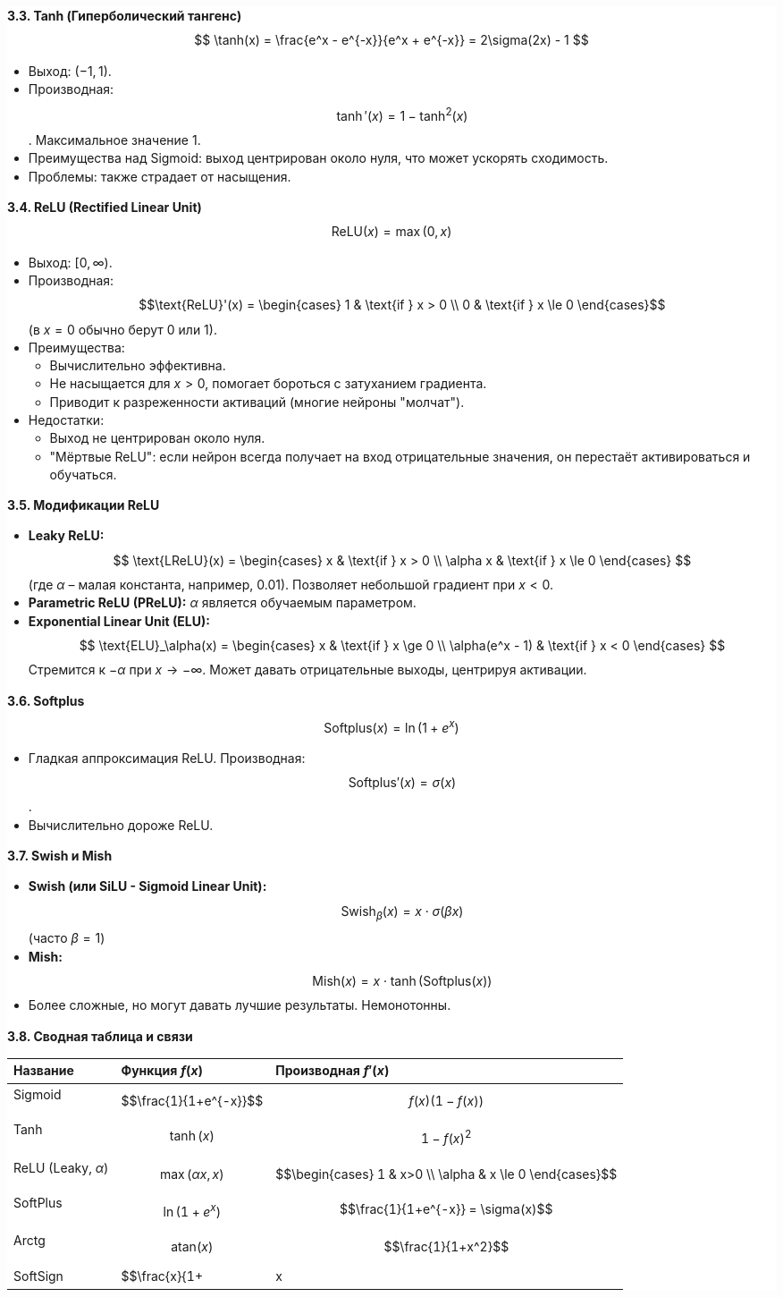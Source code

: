 **3.3. Tanh (Гиперболический тангенс)**
$$ \tanh(x) = \frac{e^x - e^{-x}}{e^x + e^{-x}} = 2\sigma(2x) - 1 $$
*   Выход: $(-1, 1)$.
*   Производная: $$\tanh'(x) = 1 - \tanh^2(x)$$. Максимальное значение $1$.
*   Преимущества над Sigmoid: выход центрирован около нуля, что может ускорять сходимость.
*   Проблемы: также страдает от насыщения.

**3.4. ReLU (Rectified Linear Unit)**
$$ \text{ReLU}(x) = \max(0, x) $$
*   Выход: $[0, \infty)$.
*   Производная: $$\text{ReLU}'(x) = \begin{cases} 1 & \text{if } x > 0 \\ 0 & \text{if } x \le 0 \end{cases}$$ (в $x=0$ обычно берут 0 или 1).
*   Преимущества:
    *   Вычислительно эффективна.
    *   Не насыщается для $x > 0$, помогает бороться с затуханием градиента.
    *   Приводит к разреженности активаций (многие нейроны "молчат").
*   Недостатки:
    *   Выход не центрирован около нуля.
    *   "Мёртвые ReLU": если нейрон всегда получает на вход отрицательные значения, он перестаёт активироваться и обучаться.

**3.5. Модификации ReLU**
*   **Leaky ReLU:** $$ \text{LReLU}(x) = \begin{cases} x & \text{if } x > 0 \\ \alpha x & \text{if } x \le 0 \end{cases} $$ (где $\alpha$ – малая константа, например, 0.01). Позволяет небольшой градиент при $x<0$.
*   **Parametric ReLU (PReLU):** $\alpha$ является обучаемым параметром.
*   **Exponential Linear Unit (ELU):**
    $$ \text{ELU}_\alpha(x) = \begin{cases} x & \text{if } x \ge 0 \\ \alpha(e^x - 1) & \text{if } x < 0 \end{cases} $$
    Стремится к $-\alpha$ при $x \rightarrow -\infty$. Может давать отрицательные выходы, центрируя активации.

**3.6. Softplus**
$$ \text{Softplus}(x) = \ln(1 + e^x) $$
*   Гладкая аппроксимация ReLU. Производная: $$\text{Softplus}'(x) = \sigma(x)$$.
*   Вычислительно дороже ReLU.

**3.7. Swish и Mish**
*   **Swish (или SiLU - Sigmoid Linear Unit):** $$ \text{Swish}_\beta(x) = x \cdot \sigma(\beta x) $$ (часто $\beta=1$)
*   **Mish:** $$ \text{Mish}(x) = x \cdot \tanh(\text{Softplus}(x)) $$
*   Более сложные, но могут давать лучшие результаты. Немонотонны.

**3.8. Сводная таблица и связи**

| Название                | Функция $f(x)$                                 | Производная $f'(x)$                                     |
| :---------------------- | :--------------------------------------------- | :------------------------------------------------------ |
| Sigmoid                 | $$\frac{1}{1+e^{-x}}$$                         | $$f(x)(1-f(x))$$                                        |
| Tanh                    | $$\tanh(x)$$                                   | $$1 - f(x)^2$$                                          |
| ReLU (Leaky, $\alpha$)  | $$\max(\alpha x, x)$$                          | $$\begin{cases} 1 & x>0 \\ \alpha & x \le 0 \end{cases}$$ |
| SoftPlus                | $$\ln(1+e^x)$$                                 | $$\frac{1}{1+e^{-x}} = \sigma(x)$$                      |
| Arctg                   | $$\text{atan}(x)$$                             | $$\frac{1}{1+x^2}$$                                     |
| SoftSign                | $$\frac{x}{1+|x|}$$                            | $$\frac{1}{(1+|x|)^2}$$                                 |
